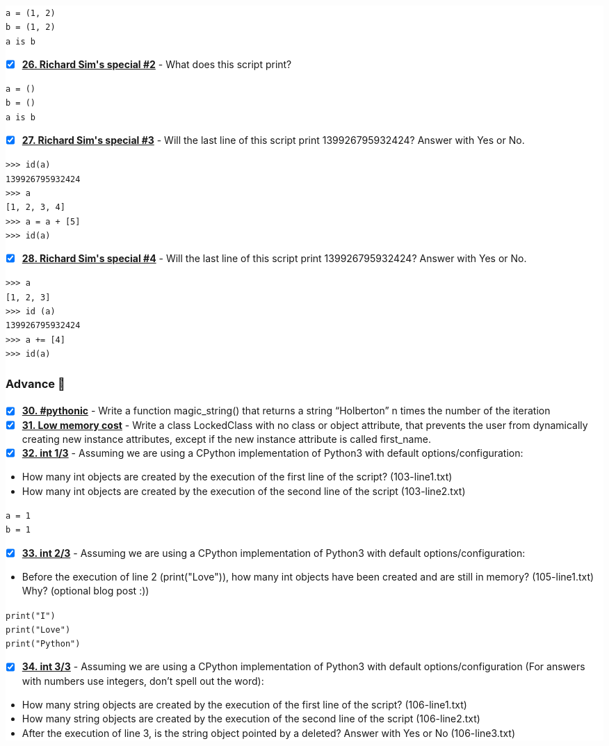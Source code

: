 ```
a = (1, 2)
b = (1, 2)
a is b
```
- [x] **[26. Richard Sim's special #2](./26-answer.txt)** - What does this script print?
```
a = ()
b = ()
a is b
```
- [x] **[27. Richard Sim's special #3](./27-answer.txt)** - Will the last line of this script print 139926795932424? Answer with Yes or No.
```
>>> id(a)
139926795932424
>>> a
[1, 2, 3, 4]
>>> a = a + [5]
>>> id(a)
```
- [x] **[28. Richard Sim's special #4](./28-answer.txt)** - Will the last line of this script print 139926795932424? Answer with Yes or No.
```
>>> a
[1, 2, 3]
>>> id (a)
139926795932424
>>> a += [4]
>>> id(a)
```
### Advance :muscle:
- [x] **[30. #pythonic](./)** - Write a function magic_string() that returns a string “Holberton” n times the number of the iteration
- [x] **[31. Low memory cost](./)** - Write a class LockedClass with no class or object attribute, that prevents the user from dynamically creating new instance attributes, except if the new instance attribute is called first_name.
- [x] **[32. int 1/3](./)** - Assuming we are using a CPython implementation of Python3 with default options/configuration:
* How many int objects are created by the execution of the first line of the script? (103-line1.txt)
* How many int objects are created by the execution of the second line of the script (103-line2.txt)
```
a = 1
b = 1
```
- [x] **[33. int 2/3](./)** - Assuming we are using a CPython implementation of Python3 with default options/configuration:
* Before the execution of line 2 (print("Love")), how many int objects have been created and are still in memory? (105-line1.txt)
Why? (optional blog post :))
```
print("I")
print("Love")
print("Python")
```
- [x] **[34. int 3/3](./)** - Assuming we are using a CPython implementation of Python3 with default options/configuration (For answers with numbers use integers, don’t spell out the word):
* How many string objects are created by the execution of the first line of the script? (106-line1.txt)
* How many string objects are created by the execution of the second line of the script (106-line2.txt)
* After the execution of line 3, is the string object pointed by a deleted? Answer with Yes or No (106-line3.txt)